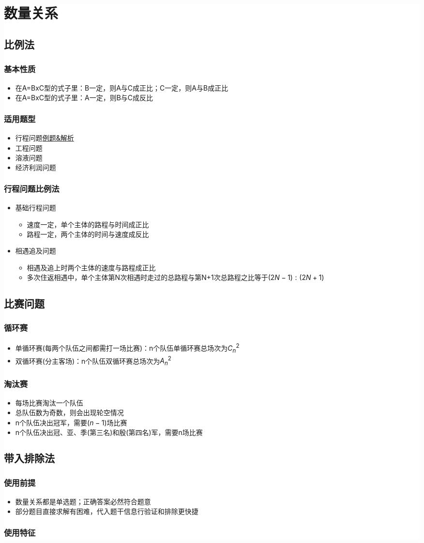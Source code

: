 # 数量关系

## 比例法

### 基本性质

- 在A=BxC型的式子里：B一定，则A与C成正比；C一定，则A与B成正比
- 在A=BxC型的式子里：A一定，则B与C成反比

### 适用题型

- 行程问题[例题&解析](#例题&解析)
- 工程问题
- 溶液问题
- 经济利润问题

### 行程问题比例法

- 基础行程问题

	- 速度一定，单个主体的路程与时间成正比
	- 路程一定，两个主体的时间与速度成反比

- 相遇追及问题

	- 相遇及追上时两个主体的速度与路程成正比
	- 多次住返相遇中，单个主体第N次相遇时走过的总路程与第N+1次总路程之比等于$(2N-1) : (2N+1)$

## 比赛问题

### 循环赛

- 单循环赛(每两个队伍之间都需打一场比赛)：n个队伍单循环赛总场次为$C_{n}^{2}$
- 双循环赛(分主客场)：n个队伍双循环赛总场次为$A_{n}^{2}$

### 淘汰赛

- 每场比赛淘汰一个队伍
- 总队伍数为奇数，则会出现轮空情况
- n个队伍决出冠军，需要$(n-1)$场比赛
- n个队伍决出冠、亚、季(第三名)和殷(第四名)军，需要n场比赛

## 带入排除法

### 使用前提

- 数量关系都是单选题；正确答案必然符合题意
- 部分题目直接求解有困难，代入题干信息行验证和排除更快捷

### 使用特征
